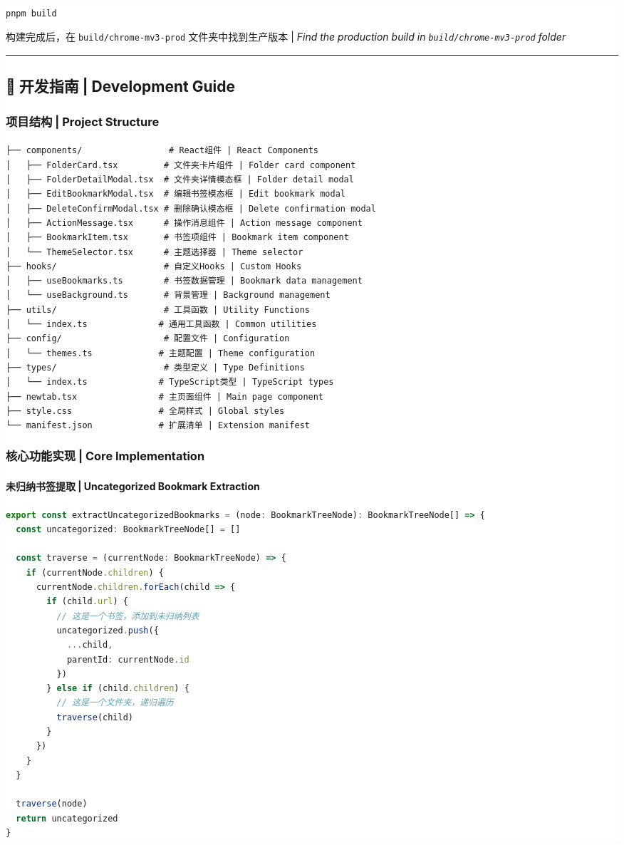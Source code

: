 ```bash
pnpm build
```

构建完成后，在 `build/chrome-mv3-prod` 文件夹中找到生产版本 | *Find the production build in `build/chrome-mv3-prod` folder*

---

## 📖 开发指南 | Development Guide

### 项目结构 | Project Structure

```
├── components/                 # React组件 | React Components
│   ├── FolderCard.tsx         # 文件夹卡片组件 | Folder card component
│   ├── FolderDetailModal.tsx  # 文件夹详情模态框 | Folder detail modal
│   ├── EditBookmarkModal.tsx  # 编辑书签模态框 | Edit bookmark modal
│   ├── DeleteConfirmModal.tsx # 删除确认模态框 | Delete confirmation modal
│   ├── ActionMessage.tsx      # 操作消息组件 | Action message component
│   ├── BookmarkItem.tsx       # 书签项组件 | Bookmark item component
│   └── ThemeSelector.tsx      # 主题选择器 | Theme selector
├── hooks/                     # 自定义Hooks | Custom Hooks
│   ├── useBookmarks.ts        # 书签数据管理 | Bookmark data management
│   └── useBackground.ts       # 背景管理 | Background management
├── utils/                     # 工具函数 | Utility Functions
│   └── index.ts              # 通用工具函数 | Common utilities
├── config/                    # 配置文件 | Configuration
│   └── themes.ts             # 主题配置 | Theme configuration
├── types/                     # 类型定义 | Type Definitions
│   └── index.ts              # TypeScript类型 | TypeScript types
├── newtab.tsx                # 主页面组件 | Main page component
├── style.css                 # 全局样式 | Global styles
└── manifest.json             # 扩展清单 | Extension manifest
```

### 核心功能实现 | Core Implementation

#### 未归纳书签提取 | Uncategorized Bookmark Extraction
```typescript
export const extractUncategorizedBookmarks = (node: BookmarkTreeNode): BookmarkTreeNode[] => {
  const uncategorized: BookmarkTreeNode[] = []
  
  const traverse = (currentNode: BookmarkTreeNode) => {
    if (currentNode.children) {
      currentNode.children.forEach(child => {
        if (child.url) {
          // 这是一个书签，添加到未归纳列表
          uncategorized.push({
            ...child,
            parentId: currentNode.id
          })
        } else if (child.children) {
          // 这是一个文件夹，递归遍历
          traverse(child)
        }
      })
    }
  }
  
  traverse(node)
  return uncategorized
}
```
